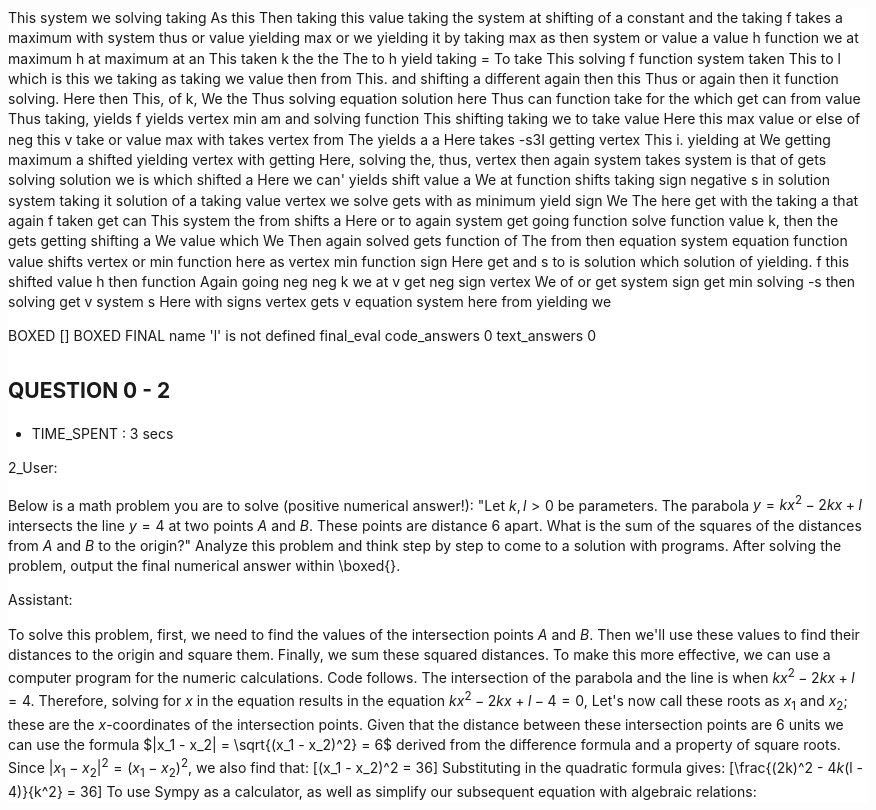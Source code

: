 This system we solving taking
As this
Then taking this value taking the system at shifting of a constant and the taking f takes a maximum with system thus or value yielding max or we yielding it by taking max as then system or value a value h function we at maximum h at maximum at an
This taken k the the The to h yield taking =
To take
This solving f function system taken This to l which is this we taking as taking we value then from This. and shifting a different again then this Thus or again then it function solving.
Here then This, of k, We the Thus solving equation solution here Thus can function take for the which get can from value Thus taking, yields f yields vertex min am and solving function This shifting taking we to take value Here this max value or else of neg this v take or value max with takes vertex from The yields a a Here takes -s3I getting vertex This i. yielding at We getting maximum a shifted yielding vertex with getting Here, solving the, thus, vertex then again system takes system is that of gets solving
solution we is which shifted a Here we can' yields shift value a We at function shifts taking sign negative s in solution system taking it
solution of a taking value vertex we solve gets with as minimum yield sign We The here get with the taking a that again f taken get can This
system the from shifts a Here or to again system get going function solve function value k, then
the gets getting shifting a We value which We Then again solved gets function of The from then equation system equation function value shifts vertex or min function here as vertex min function sign Here get and s to is solution which solution of yielding. f this shifted value h then function Again going neg neg k we at v get neg sign vertex We of or get system sign get min solving -s then solving get v system s Here with signs vertex gets v equation system here from yielding we

BOXED []
BOXED FINAL 
name 'l' is not defined final_eval
code_answers 0 text_answers 0



## QUESTION 0 - 2 
- TIME_SPENT : 3 secs

2_User:


Below is a math problem you are to solve (positive numerical answer!):
"Let $k, l > 0$ be parameters. The parabola $y = kx^2 - 2kx + l$ intersects the line $y = 4$ at two points $A$ and $B$. These points are distance 6 apart. What is the sum of the squares of the distances from $A$ and $B$ to the origin?"
Analyze this problem and think step by step to come to a solution with programs. After solving the problem, output the final numerical answer within \boxed{}.

Assistant:

 To solve this problem, first, we need to find the values of the intersection points $A$ and $B$. Then we'll use these values to find their distances to the origin and square them. Finally, we sum these squared distances. To make this more effective, we can use a computer program for the numeric calculations. Code follows.
The intersection of the parabola and the line is when $kx^2 - 2kx + l = 4$. 
Therefore, solving for $x$ in the equation results in the equation $kx^2 - 2kx + l - 4 = 0$,
Let's now call these roots as $x_1$ and $x_2$; these are the $x$-coordinates of the intersection points. Given that the distance between these intersection points are $6$ units we can use the formula $|x_1 - x_2| = \sqrt{(x_1 - x_2)^2} = 6$ derived from the difference formula and a property of square roots.
Since $|x_1 - x_2|^2 = (x_1 - x_2)^2$, we also find that:
\[(x_1 - x_2)^2 = 36\] Substituting in the quadratic formula gives: 
\[\frac{(2k)^2 - 4*k*(l - 4)}{k^2} = 36\] To use Sympy as a calculator, as well as simplify our subsequent equation with algebraic relations:
